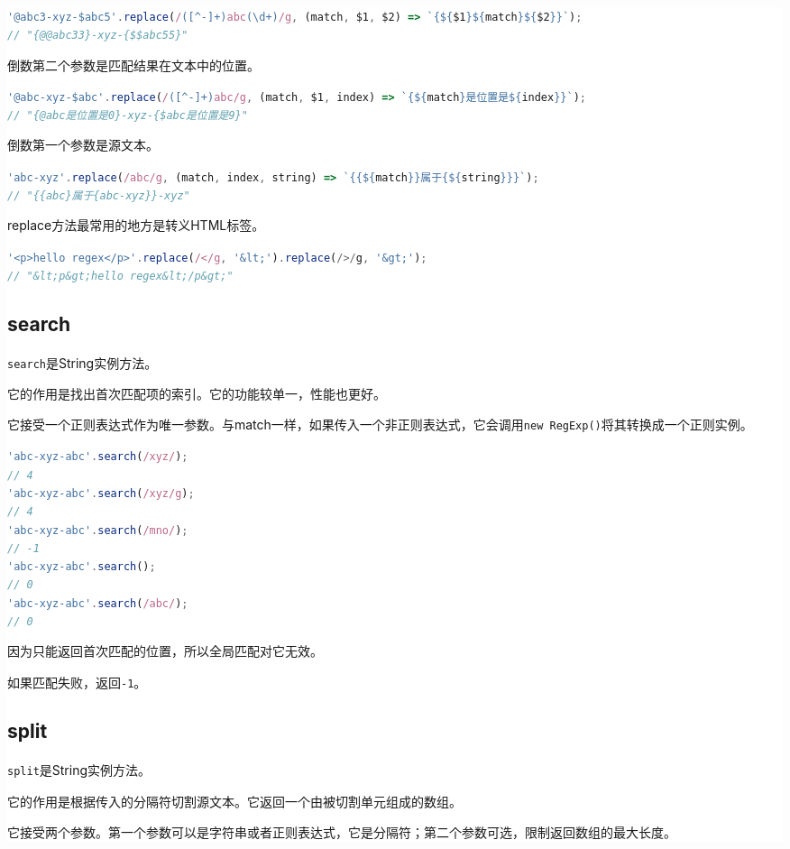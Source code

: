 ```javascript
'@abc3-xyz-$abc5'.replace(/([^-]+)abc(\d+)/g, (match, $1, $2) => `{${$1}${match}${$2}}`);
// "{@@abc33}-xyz-{$$abc55}"
```

倒数第二个参数是匹配结果在文本中的位置。

```javascript
'@abc-xyz-$abc'.replace(/([^-]+)abc/g, (match, $1, index) => `{${match}是位置是${index}}`);
// "{@abc是位置是0}-xyz-{$abc是位置是9}"
```

倒数第一个参数是源文本。

```javascript
'abc-xyz'.replace(/abc/g, (match, index, string) => `{{${match}}属于{${string}}}`);
// "{{abc}属于{abc-xyz}}-xyz"
```

replace方法最常用的地方是转义HTML标签。

```javascript
'<p>hello regex</p>'.replace(/</g, '&lt;').replace(/>/g, '&gt;');
// "&lt;p&gt;hello regex&lt;/p&gt;"
```

## search

`search`是String实例方法。

它的作用是找出首次匹配项的索引。它的功能较单一，性能也更好。

它接受一个正则表达式作为唯一参数。与match一样，如果传入一个非正则表达式，它会调用`new RegExp()`将其转换成一个正则实例。

```javascript
'abc-xyz-abc'.search(/xyz/);
// 4
'abc-xyz-abc'.search(/xyz/g);
// 4
'abc-xyz-abc'.search(/mno/);
// -1
'abc-xyz-abc'.search();
// 0
'abc-xyz-abc'.search(/abc/);
// 0
```

因为只能返回首次匹配的位置，所以全局匹配对它无效。

如果匹配失败，返回`-1`。

## split

`split`是String实例方法。

它的作用是根据传入的分隔符切割源文本。它返回一个由被切割单元组成的数组。

它接受两个参数。第一个参数可以是字符串或者正则表达式，它是分隔符；第二个参数可选，限制返回数组的最大长度。
